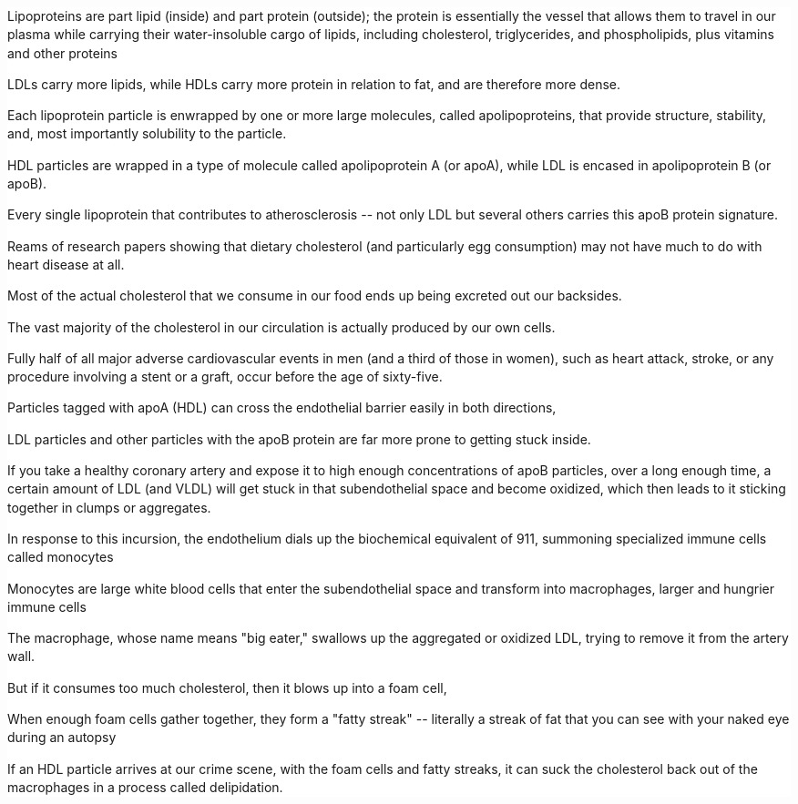 Lipoproteins are part lipid (inside) and part protein (outside); the protein is
essentially the vessel that allows them to travel in our plasma while carrying
their water-insoluble cargo of lipids, including cholesterol, triglycerides,
and phospholipids, plus vitamins and other proteins

LDLs carry more lipids, while HDLs carry more protein in relation to fat, and
are therefore more dense.

Each lipoprotein particle is enwrapped by one or more large molecules, called
apolipoproteins, that provide structure, stability, and, most importantly
solubility to the particle.

HDL particles are wrapped in a type of molecule called apolipoprotein A (or
apoA), while LDL is encased in apolipoprotein B (or apoB).

Every single lipoprotein that contributes to atherosclerosis -- not only LDL but
several others carries this apoB protein signature.

Reams of research papers showing that dietary cholesterol (and particularly egg
consumption) may not have much to do with heart disease at all.

Most of the actual cholesterol that we consume in our food ends up being
excreted out our backsides.

The vast majority of the cholesterol in our circulation is actually produced by
our own cells.

Fully half of all major adverse cardiovascular events in men (and a third of
those in women), such as heart attack, stroke, or any procedure involving a
stent or a graft, occur before the age of sixty-five.

Particles tagged with apoA (HDL) can cross the endothelial barrier easily in
both directions,

LDL particles and other particles with the apoB protein are far more prone to
getting stuck inside.

If you take a healthy coronary artery and expose it to high enough
concentrations of apoB particles, over a long enough time, a certain amount of
LDL (and VLDL) will get stuck in that subendothelial space and become oxidized,
which then leads to it sticking together in clumps or aggregates.

In response to this incursion, the endothelium dials up the biochemical
equivalent of 911, summoning specialized immune cells called monocytes

Monocytes are large white blood cells that enter the subendothelial space and
transform into macrophages, larger and hungrier immune cells

The macrophage, whose name means "big eater," swallows up the aggregated or
oxidized LDL, trying to remove it from the artery wall.

But if it consumes too much cholesterol, then it blows up into a foam cell,

When enough foam cells gather together, they form a "fatty streak" -- literally
a streak of fat that you can see with your naked eye during an autopsy

If an HDL particle arrives at our crime scene, with the foam cells and fatty
streaks, it can suck the cholesterol back out of the macrophages in a process
called delipidation.
